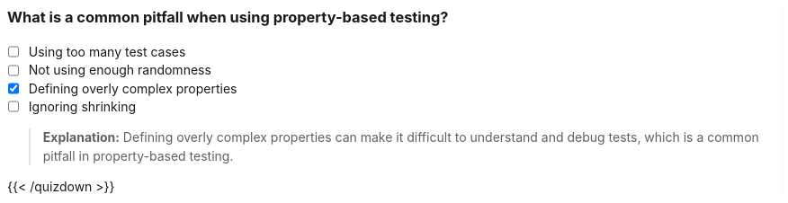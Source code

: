 ### What is a common pitfall when using property-based testing?

- [ ] Using too many test cases
- [ ] Not using enough randomness
- [x] Defining overly complex properties
- [ ] Ignoring shrinking

> **Explanation:** Defining overly complex properties can make it difficult to understand and debug tests, which is a common pitfall in property-based testing.

{{< /quizdown >}}
